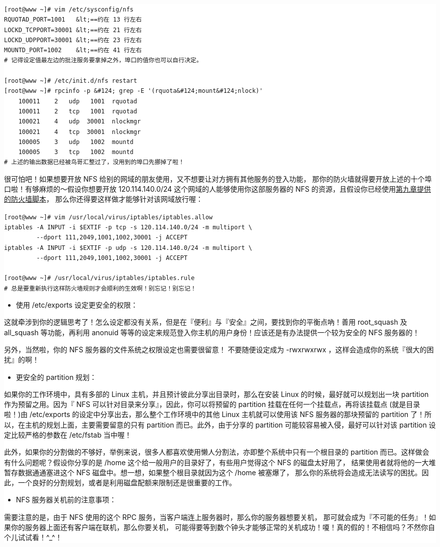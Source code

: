 ```
[root@www ~]# vim /etc/sysconfig/nfs
RQUOTAD_PORT=1001   &lt;==约在 13 行左右
LOCKD_TCPPORT=30001 &lt;==约在 21 行左右
LOCKD_UDPPORT=30001 &lt;==约在 23 行左右
MOUNTD_PORT=1002    &lt;==约在 41 行左右
# 记得设定值最左边的批注服务要拿掉之外，埠口的值你也可以自行决定。

[root@www ~]# /etc/init.d/nfs restart
[root@www ~]# rpcinfo -p &#124; grep -E '(rquota&#124;mount&#124;nlock)'
    100011    2   udp   1001  rquotad
    100011    2   tcp   1001  rquotad
    100021    4   udp  30001  nlockmgr
    100021    4   tcp  30001  nlockmgr
    100005    3   udp   1002  mountd
    100005    3   tcp   1002  mountd
# 上述的输出数据已经被鸟哥汇整过了，没用到的埠口先挪掉了啦！ 
```

很可怕吧！如果想要开放 NFS 给别的网域的朋友使用，又不想要让对方拥有其他服务的登入功能， 那你的防火墙就得要开放上述的十个埠口啦！有够麻烦的～假设你想要开放 120.114.140.0/24 这个网域的人能够使用你这部服务器的 NFS 的资源，且假设你已经使用[第九章提供的防火墙脚本](http://linux.vbird.org/linux_server/0250simple_firewall.php)， 那么你还得要这样做才能够针对该网域放行喔：

```
[root@www ~]# vim /usr/local/virus/iptables/iptables.allow
iptables -A INPUT -i $EXTIF -p tcp -s 120.114.140.0/24 -m multiport \
         --dport 111,2049,1001,1002,30001 -j ACCEPT
iptables -A INPUT -i $EXTIF -p udp -s 120.114.140.0/24 -m multiport \
         --dport 111,2049,1001,1002,30001 -j ACCEPT

[root@www ~]# /usr/local/virus/iptables/iptables.rule
# 总是要重新执行这样防火墙规则才会顺利的生效啊！别忘记！别忘记！ 
```

*   使用 /etc/exports 设定更安全的权限：

这就牵涉到你的逻辑思考了！怎么设定都没有关系，但是在『便利』与『安全』之间，要找到你的平衡点吶！善用 root_squash 及 all_squash 等功能，再利用 anonuid 等等的设定来规范登入你主机的用户身份！应该还是有办法提供一个较为安全的 NFS 服务器的！

另外，当然啦，你的 NFS 服务器的文件系统之权限设定也需要很留意！ 不要随便设定成为 -rwxrwxrwx ，这样会造成你的系统『很大的困扰』的啊！

*   更安全的 partition 规划：

如果你的工作环境中，具有多部的 Linux 主机，并且预计彼此分享出目录时，那么在安装 Linux 的时候，最好就可以规划出一块 partition 作为预留之用。因为『 NFS 可以针对目录来分享』，因此，你可以将预留的 partition 挂载在任何一个挂载点，再将该挂载点 (就是目录啦！)由 /etc/exports 的设定中分享出去，那么整个工作环境中的其他 Linux 主机就可以使用该 NFS 服务器的那块预留的 partition 了！所以，在主机的规划上面，主要需要留意的只有 partition 而已。此外，由于分享的 partition 可能较容易被入侵，最好可以针对该 partition 设定比较严格的参数在 /etc/fstab 当中喔！

此外，如果你的分割做的不够好，举例来说，很多人都喜欢使用懒人分割法，亦即整个系统中只有一个根目录的 partition 而已。这样做会有什么问题呢？假设你分享的是 /home 这个给一般用户的目录好了，有些用户觉得这个 NFS 的磁盘太好用了， 结果使用者就将他的一大堆暂存数据通通塞进这个 NFS 磁盘中。想一想，如果整个根目录就因为这个 /home 被塞爆了， 那么你的系统将会造成无法读写的困扰。因此，一个良好的分割规划，或者是利用磁盘配额来限制还是很重要的工作。

*   NFS 服务器关机前的注意事项：

需要注意的是，由于 NFS 使用的这个 RPC 服务，当客户端连上服务器时，那么你的服务器想要关机， 那可就会成为『不可能的任务』！如果你的服务器上面还有客户端在联机，那么你要关机， 可能得要等到数个钟头才能够正常的关机成功！嗄！真的假的！不相信吗？不然你自个儿试试看！^_^！
